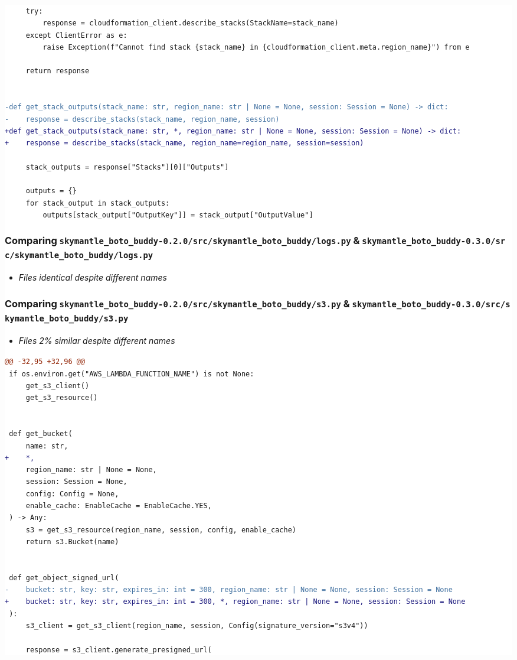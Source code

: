 ```diff
     try:
         response = cloudformation_client.describe_stacks(StackName=stack_name)
     except ClientError as e:
         raise Exception(f"Cannot find stack {stack_name} in {cloudformation_client.meta.region_name}") from e
 
     return response
 
 
-def get_stack_outputs(stack_name: str, region_name: str | None = None, session: Session = None) -> dict:
-    response = describe_stacks(stack_name, region_name, session)
+def get_stack_outputs(stack_name: str, *, region_name: str | None = None, session: Session = None) -> dict:
+    response = describe_stacks(stack_name, region_name=region_name, session=session)
 
     stack_outputs = response["Stacks"][0]["Outputs"]
 
     outputs = {}
     for stack_output in stack_outputs:
         outputs[stack_output["OutputKey"]] = stack_output["OutputValue"]
```

### Comparing `skymantle_boto_buddy-0.2.0/src/skymantle_boto_buddy/logs.py` & `skymantle_boto_buddy-0.3.0/src/skymantle_boto_buddy/logs.py`

 * *Files identical despite different names*

### Comparing `skymantle_boto_buddy-0.2.0/src/skymantle_boto_buddy/s3.py` & `skymantle_boto_buddy-0.3.0/src/skymantle_boto_buddy/s3.py`

 * *Files 2% similar despite different names*

```diff
@@ -32,95 +32,96 @@
 if os.environ.get("AWS_LAMBDA_FUNCTION_NAME") is not None:
     get_s3_client()
     get_s3_resource()
 
 
 def get_bucket(
     name: str,
+    *,
     region_name: str | None = None,
     session: Session = None,
     config: Config = None,
     enable_cache: EnableCache = EnableCache.YES,
 ) -> Any:
     s3 = get_s3_resource(region_name, session, config, enable_cache)
     return s3.Bucket(name)
 
 
 def get_object_signed_url(
-    bucket: str, key: str, expires_in: int = 300, region_name: str | None = None, session: Session = None
+    bucket: str, key: str, expires_in: int = 300, *, region_name: str | None = None, session: Session = None
 ):
     s3_client = get_s3_client(region_name, session, Config(signature_version="s3v4"))
 
     response = s3_client.generate_presigned_url(
```